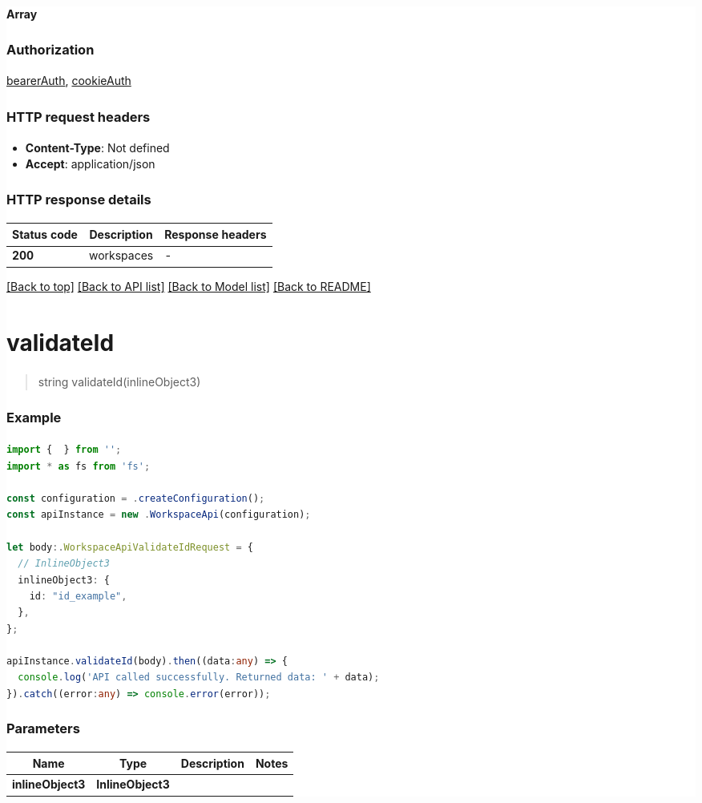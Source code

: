 **Array<Workspace>**

### Authorization

[bearerAuth](README.md#bearerAuth), [cookieAuth](README.md#cookieAuth)

### HTTP request headers

 - **Content-Type**: Not defined
 - **Accept**: application/json


### HTTP response details
| Status code | Description | Response headers |
|-------------|-------------|------------------|
**200** | workspaces |  -  |

[[Back to top]](#) [[Back to API list]](README.md#documentation-for-api-endpoints) [[Back to Model list]](README.md#documentation-for-models) [[Back to README]](README.md)

# **validateId**
> string validateId(inlineObject3)


### Example


```typescript
import {  } from '';
import * as fs from 'fs';

const configuration = .createConfiguration();
const apiInstance = new .WorkspaceApi(configuration);

let body:.WorkspaceApiValidateIdRequest = {
  // InlineObject3
  inlineObject3: {
    id: "id_example",
  },
};

apiInstance.validateId(body).then((data:any) => {
  console.log('API called successfully. Returned data: ' + data);
}).catch((error:any) => console.error(error));
```


### Parameters

Name | Type | Description  | Notes
------------- | ------------- | ------------- | -------------
 **inlineObject3** | **InlineObject3**|  |

